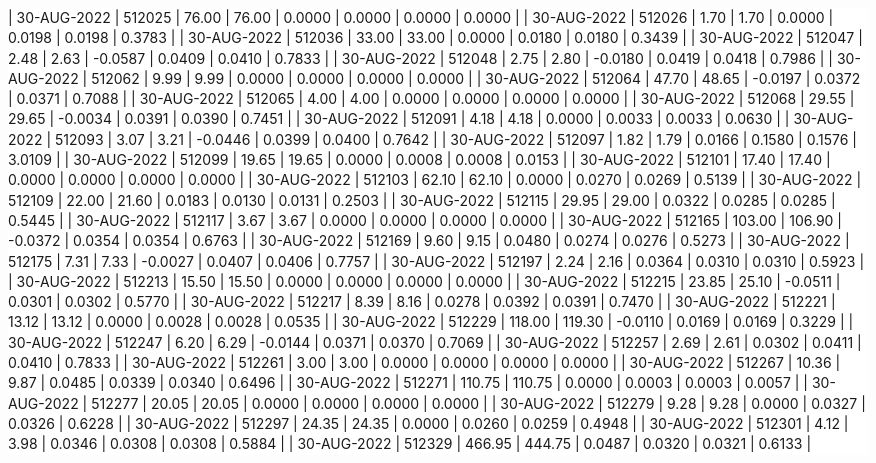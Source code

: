 | 30-AUG-2022 | 512025 | 76.00 | 76.00 | 0.0000 | 0.0000 | 0.0000 | 0.0000 |
| 30-AUG-2022 | 512026 | 1.70 | 1.70 | 0.0000 | 0.0198 | 0.0198 | 0.3783 |
| 30-AUG-2022 | 512036 | 33.00 | 33.00 | 0.0000 | 0.0180 | 0.0180 | 0.3439 |
| 30-AUG-2022 | 512047 | 2.48 | 2.63 | -0.0587 | 0.0409 | 0.0410 | 0.7833 |
| 30-AUG-2022 | 512048 | 2.75 | 2.80 | -0.0180 | 0.0419 | 0.0418 | 0.7986 |
| 30-AUG-2022 | 512062 | 9.99 | 9.99 | 0.0000 | 0.0000 | 0.0000 | 0.0000 |
| 30-AUG-2022 | 512064 | 47.70 | 48.65 | -0.0197 | 0.0372 | 0.0371 | 0.7088 |
| 30-AUG-2022 | 512065 | 4.00 | 4.00 | 0.0000 | 0.0000 | 0.0000 | 0.0000 |
| 30-AUG-2022 | 512068 | 29.55 | 29.65 | -0.0034 | 0.0391 | 0.0390 | 0.7451 |
| 30-AUG-2022 | 512091 | 4.18 | 4.18 | 0.0000 | 0.0033 | 0.0033 | 0.0630 |
| 30-AUG-2022 | 512093 | 3.07 | 3.21 | -0.0446 | 0.0399 | 0.0400 | 0.7642 |
| 30-AUG-2022 | 512097 | 1.82 | 1.79 | 0.0166 | 0.1580 | 0.1576 | 3.0109 |
| 30-AUG-2022 | 512099 | 19.65 | 19.65 | 0.0000 | 0.0008 | 0.0008 | 0.0153 |
| 30-AUG-2022 | 512101 | 17.40 | 17.40 | 0.0000 | 0.0000 | 0.0000 | 0.0000 |
| 30-AUG-2022 | 512103 | 62.10 | 62.10 | 0.0000 | 0.0270 | 0.0269 | 0.5139 |
| 30-AUG-2022 | 512109 | 22.00 | 21.60 | 0.0183 | 0.0130 | 0.0131 | 0.2503 |
| 30-AUG-2022 | 512115 | 29.95 | 29.00 | 0.0322 | 0.0285 | 0.0285 | 0.5445 |
| 30-AUG-2022 | 512117 | 3.67 | 3.67 | 0.0000 | 0.0000 | 0.0000 | 0.0000 |
| 30-AUG-2022 | 512165 | 103.00 | 106.90 | -0.0372 | 0.0354 | 0.0354 | 0.6763 |
| 30-AUG-2022 | 512169 | 9.60 | 9.15 | 0.0480 | 0.0274 | 0.0276 | 0.5273 |
| 30-AUG-2022 | 512175 | 7.31 | 7.33 | -0.0027 | 0.0407 | 0.0406 | 0.7757 |
| 30-AUG-2022 | 512197 | 2.24 | 2.16 | 0.0364 | 0.0310 | 0.0310 | 0.5923 |
| 30-AUG-2022 | 512213 | 15.50 | 15.50 | 0.0000 | 0.0000 | 0.0000 | 0.0000 |
| 30-AUG-2022 | 512215 | 23.85 | 25.10 | -0.0511 | 0.0301 | 0.0302 | 0.5770 |
| 30-AUG-2022 | 512217 | 8.39 | 8.16 | 0.0278 | 0.0392 | 0.0391 | 0.7470 |
| 30-AUG-2022 | 512221 | 13.12 | 13.12 | 0.0000 | 0.0028 | 0.0028 | 0.0535 |
| 30-AUG-2022 | 512229 | 118.00 | 119.30 | -0.0110 | 0.0169 | 0.0169 | 0.3229 |
| 30-AUG-2022 | 512247 | 6.20 | 6.29 | -0.0144 | 0.0371 | 0.0370 | 0.7069 |
| 30-AUG-2022 | 512257 | 2.69 | 2.61 | 0.0302 | 0.0411 | 0.0410 | 0.7833 |
| 30-AUG-2022 | 512261 | 3.00 | 3.00 | 0.0000 | 0.0000 | 0.0000 | 0.0000 |
| 30-AUG-2022 | 512267 | 10.36 | 9.87 | 0.0485 | 0.0339 | 0.0340 | 0.6496 |
| 30-AUG-2022 | 512271 | 110.75 | 110.75 | 0.0000 | 0.0003 | 0.0003 | 0.0057 |
| 30-AUG-2022 | 512277 | 20.05 | 20.05 | 0.0000 | 0.0000 | 0.0000 | 0.0000 |
| 30-AUG-2022 | 512279 | 9.28 | 9.28 | 0.0000 | 0.0327 | 0.0326 | 0.6228 |
| 30-AUG-2022 | 512297 | 24.35 | 24.35 | 0.0000 | 0.0260 | 0.0259 | 0.4948 |
| 30-AUG-2022 | 512301 | 4.12 | 3.98 | 0.0346 | 0.0308 | 0.0308 | 0.5884 |
| 30-AUG-2022 | 512329 | 466.95 | 444.75 | 0.0487 | 0.0320 | 0.0321 | 0.6133 |